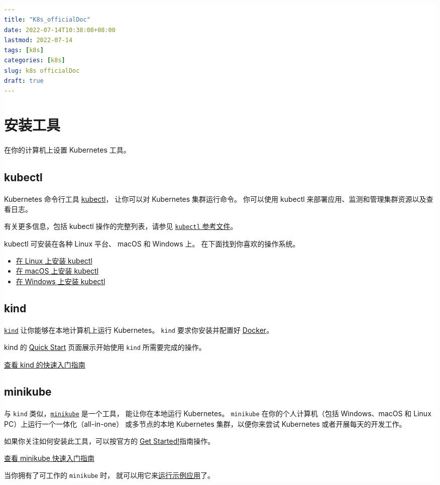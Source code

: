 ```yaml
---
title: "K8s_officialDoc"
date: 2022-07-14T10:38:08+08:00
lastmod: 2022-07-14
tags: [k8s]
categories: [k8s]
slug: k8s officialDoc
draft: true
---
```



# 安装工具

在你的计算机上设置 Kubernetes 工具。

## kubectl[](https://kubernetes.io/zh-cn/docs/tasks/tools/#kubectl)

Kubernetes 命令行工具 [kubectl](https://kubernetes.io/zh-cn/docs/reference/kubectl/kubectl/)， 让你可以对 Kubernetes 集群运行命令。 你可以使用 kubectl 来部署应用、监测和管理集群资源以及查看日志。

有关更多信息，包括 kubectl 操作的完整列表，请参见 [`kubectl` 参考文件](https://kubernetes.io/zh-cn/docs/reference/kubectl/)。

kubectl 可安装在各种 Linux 平台、 macOS 和 Windows 上。 在下面找到你喜欢的操作系统。

- [在 Linux 上安装 kubectl](https://kubernetes.io/zh-cn/docs/tasks/tools/install-kubectl-linux)
- [在 macOS 上安装 kubectl](https://kubernetes.io/zh-cn/docs/tasks/tools/install-kubectl-macos)
- [在 Windows 上安装 kubectl](https://kubernetes.io/zh-cn/docs/tasks/tools/install-kubectl-windows)

## kind[](https://kubernetes.io/zh-cn/docs/tasks/tools/#kind)

[`kind`](https://kind.sigs.k8s.io/) 让你能够在本地计算机上运行 Kubernetes。 `kind` 要求你安装并配置好 [Docker](https://docs.docker.com/get-docker/)。

kind 的 [Quick Start](https://kind.sigs.k8s.io/docs/user/quick-start/) 页面展示开始使用 `kind` 所需要完成的操作。

[查看 kind 的快速入门指南](https://kind.sigs.k8s.io/docs/user/quick-start/)

## minikube[](https://kubernetes.io/zh-cn/docs/tasks/tools/#minikube)

与 `kind` 类似，[`minikube`](https://minikube.sigs.k8s.io/) 是一个工具， 能让你在本地运行 Kubernetes。 `minikube` 在你的个人计算机（包括 Windows、macOS 和 Linux PC）上运行一个一体化（all-in-one） 或多节点的本地 Kubernetes 集群，以便你来尝试 Kubernetes 或者开展每天的开发工作。

如果你关注如何安装此工具，可以按官方的 [Get Started!](https://minikube.sigs.k8s.io/docs/start/)指南操作。

[查看 minikube 快速入门指南](https://minikube.sigs.k8s.io/docs/start/)

当你拥有了可工作的 `minikube` 时， 就可以用它来[运行示例应用](https://kubernetes.io/zh-cn/docs/tutorials/hello-minikube/)了。
